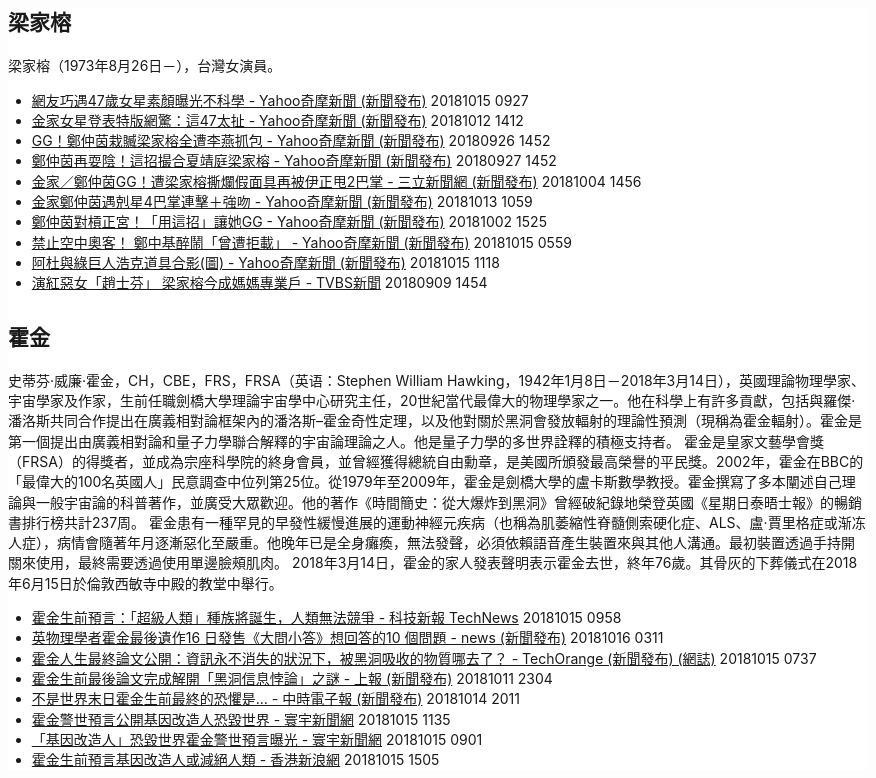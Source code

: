 ## 梁家榕

梁家榕（1973年8月26日－），台灣女演員。
- [網友巧遇47歲女星素顏曝光不科學 - Yahoo奇摩新聞 (新聞發布)](https://tw.news.yahoo.com/%E7%B6%B2%E5%8F%8B%E5%B7%A7%E9%81%8747%E6%AD%B2%E5%A5%B3%E6%98%9F-%E7%B4%A0%E9%A1%8F%E6%9B%9D%E5%85%89%E4%B8%8D%E7%A7%91%E5%AD%B8-091004870.html "網友巧遇47歲女星素顏曝光不科學 - Yahoo奇摩新聞 (新聞發布)") 20181015 0927
- [金家女星登表特版網驚：這47太扯 - Yahoo奇摩新聞 (新聞發布)](https://tw.news.yahoo.com/%E9%87%91%E5%AE%B6%E5%A5%B3%E6%98%9F%E7%99%BB%E8%A1%A8%E7%89%B9%E7%89%88-%E7%B6%B2%E9%A9%9A-%E9%80%9947%E5%A4%AA%E6%89%AF-140006543.html "金家女星登表特版網驚：這47太扯 - Yahoo奇摩新聞 (新聞發布)") 20181012 1412
- [GG！鄭仲茵栽贓梁家榕全遭李燕抓包 - Yahoo奇摩新聞 (新聞發布)](https://tw.news.yahoo.com/gg-%E9%84%AD%E4%BB%B2%E8%8C%B5%E6%A0%BD%E8%B4%93%E6%A2%81%E5%AE%B6%E6%A6%95%E5%85%A8%E9%81%AD%E6%9D%8E%E7%87%95%E6%8A%93%E5%8C%85-144004467.html "GG！鄭仲茵栽贓梁家榕全遭李燕抓包 - Yahoo奇摩新聞 (新聞發布)") 20180926 1452
- [鄭仲茵再耍陰！這招撮合夏靖庭梁家榕 - Yahoo奇摩新聞 (新聞發布)](https://tw.news.yahoo.com/%E9%84%AD%E4%BB%B2%E8%8C%B5%E5%86%8D%E8%80%8D%E9%99%B0-%E9%80%99%E6%8B%9B%E6%92%AE%E5%90%88%E5%A4%8F%E9%9D%96%E5%BA%AD%E6%A2%81%E5%AE%B6%E6%A6%95-143504684.html "鄭仲茵再耍陰！這招撮合夏靖庭梁家榕 - Yahoo奇摩新聞 (新聞發布)") 20180927 1452
- [金家／鄭仲茵GG！遭梁家榕撕爛假面具再被伊正甩2巴掌 - 三立新聞網 (新聞發布)](https://www.setn.com/News.aspx?NewsID=438246 "金家／鄭仲茵GG！遭梁家榕撕爛假面具再被伊正甩2巴掌 - 三立新聞網 (新聞發布)") 20181004 1456
- [金家鄭仲茵遇剋星4巴掌連擊＋強吻 - Yahoo奇摩新聞 (新聞發布)](https://tw.news.yahoo.com/%E9%87%91%E5%AE%B6%E9%84%AD%E4%BB%B2%E8%8C%B5%E9%81%87%E5%89%8B%E6%98%9F-4%E5%B7%B4%E6%8E%8C%E9%80%A3%E6%93%8A-%E5%BC%B7%E5%90%BB-104507764.html "金家鄭仲茵遇剋星4巴掌連擊＋強吻 - Yahoo奇摩新聞 (新聞發布)") 20181013 1059
- [鄭仲茵對槓正宮！「用這招」讓她GG - Yahoo奇摩新聞 (新聞發布)](https://tw.news.yahoo.com/%E9%84%AD%E4%BB%B2%E8%8C%B5%E5%B0%8D%E6%A7%93%E6%AD%A3%E5%AE%AE-%E7%94%A8%E9%80%99%E6%8B%9B-%E8%AE%93%E5%A5%B9gg-150504225.html "鄭仲茵對槓正宮！「用這招」讓她GG - Yahoo奇摩新聞 (新聞發布)") 20181002 1525
- [禁止空中奧客！ 鄭中基醉鬧「曾遭拒載」 - Yahoo奇摩新聞 (新聞發布)](https://tw.news.yahoo.com/video/%E7%A6%81%E6%AD%A2%E7%A9%BA%E4%B8%AD%E5%A5%A7%E5%AE%A2-%E9%84%AD%E4%B8%AD%E5%9F%BA%E9%86%89%E9%AC%A7-%E6%9B%BE%E9%81%AD%E6%8B%92%E8%BC%89-054146195.html "禁止空中奧客！ 鄭中基醉鬧「曾遭拒載」 - Yahoo奇摩新聞 (新聞發布)") 20181015 0559
- [阿杜與綠巨人浩克道具合影(圖) - Yahoo奇摩新聞 (新聞發布)](https://tw.news.yahoo.com/%E9%98%BF%E6%9D%9C%E8%88%87%E7%B6%A0%E5%B7%A8%E4%BA%BA%E6%B5%A9%E5%85%8B%E9%81%93%E5%85%B7%E5%90%88%E5%BD%B1-%E5%9C%96-110243403.html "阿杜與綠巨人浩克道具合影(圖) - Yahoo奇摩新聞 (新聞發布)") 20181015 1118
- [演紅惡女「趙士芬」 梁家榕今成媽媽專業戶 - TVBS新聞](https://news.tvbs.com.tw/entertainment/989589 "演紅惡女「趙士芬」 梁家榕今成媽媽專業戶 - TVBS新聞") 20180909 1454

## 霍金

史蒂芬·威廉·霍金，CH，CBE，FRS，FRSA（英语：Stephen William Hawking，1942年1月8日－2018年3月14日），英國理論物理學家、宇宙學家及作家，生前任職劍橋大學理論宇宙學中心研究主任，20世紀當代最偉大的物理學家之一。他在科學上有許多貢獻，包括與羅傑·潘洛斯共同合作提出在廣義相對論框架內的潘洛斯–霍金奇性定理，以及他對關於黑洞會發放輻射的理論性預測（現稱為霍金輻射）。霍金是第一個提出由廣義相對論和量子力學聯合解釋的宇宙論理論之人。他是量子力學的多世界詮釋的積極支持者。
霍金是皇家文藝學會獎（FRSA）的得獎者，並成為宗座科學院的終身會員，並曾經獲得總統自由勳章，是美國所頒發最高榮譽的平民獎。2002年，霍金在BBC的「最偉大的100名英國人」民意調查中位列第25位。從1979年至2009年，霍金是劍橋大學的盧卡斯數學教授。霍金撰寫了多本闡述自己理論與一般宇宙論的科普著作，並廣受大眾歡迎。他的著作《時間簡史：從大爆炸到黑洞》曾經破紀錄地榮登英國《星期日泰晤士報》的暢銷書排行榜共計237周。
霍金患有一種罕見的早發性緩慢進展的運動神經元疾病（也稱為肌萎縮性脊髓側索硬化症、ALS、盧·賈里格症或渐冻人症），病情會隨著年月逐漸惡化至嚴重。他晚年已是全身癱瘓，無法發聲，必須依賴語音產生裝置來與其他人溝通。最初裝置透過手持開關來使用，最終需要透過使用單邊臉頰肌肉。
2018年3月14日，霍金的家人發表聲明表示霍金去世，終年76歲。其骨灰的下葬儀式在2018年6月15日於倫敦西敏寺中殿的教堂中舉行。
- [霍金生前預言：「超級人類」種族將誕生，人類無法競爭 - 科技新報 TechNews](http://technews.tw/2018/10/15/superhuman-race-stephen-hawking-crisprcas9-ai-alien-life/ "霍金生前預言：「超級人類」種族將誕生，人類無法競爭 - 科技新報 TechNews") 20181015 0958
- [英物理學者霍金最後遺作16 日發售《大問小答》想回答的10 個問題 - news (新聞發布)](https://www.limitlessiq.com/news/post/view/id/7073/ "英物理學者霍金最後遺作16 日發售《大問小答》想回答的10 個問題 - news (新聞發布)") 20181016 0311
- [霍金人生最終論文公開：資訊永不消失的狀況下，被黑洞吸收的物質哪去了？ - TechOrange (新聞發布) (網誌)](https://buzzorange.com/techorange/2018/10/15/soft-hair-and-black-hole/ "霍金人生最終論文公開：資訊永不消失的狀況下，被黑洞吸收的物質哪去了？ - TechOrange (新聞發布) (網誌)") 20181015 0737
- [霍金生前最後論文完成解開「黑洞信息悖論」之謎 - 上報 (新聞發布)](https://www.upmedia.mg/news_info.php?SerialNo=49754 "霍金生前最後論文完成解開「黑洞信息悖論」之謎 - 上報 (新聞發布)") 20181011 2304
- [不是世界末日霍金生前最終的恐懼是… - 中時電子報 (新聞發布)](http://www.chinatimes.com/realtimenews/20181015000761-260408 "不是世界末日霍金生前最終的恐懼是… - 中時電子報 (新聞發布)") 20181014 2011
- [霍金警世預言公開基因改造人恐毀世界 - 寰宇新聞網](http://globalnewstv.com.tw/201810/43906/ "霍金警世預言公開基因改造人恐毀世界 - 寰宇新聞網") 20181015 1135
- [「基因改造人」恐毀世界霍金警世預言曝光 - 寰宇新聞網](http://globalnewstv.com.tw/201810/43839/ "「基因改造人」恐毀世界霍金警世預言曝光 - 寰宇新聞網") 20181015 0901
- [霍金生前預言基因改造人或減絕人類 - 香港新浪網](https://m.sina.com.hk/news/article/20181015/1/9/84/%E9%9C%8D%E9%87%91%E7%94%9F%E5%89%8D%E9%A0%90%E8%A8%80%E5%9F%BA%E5%9B%A0%E6%94%B9%E9%80%A0%E4%BA%BA%E6%88%96%E6%B8%9B%E7%B5%95%E4%BA%BA%E9%A1%9E-9321144.html "霍金生前預言基因改造人或減絕人類 - 香港新浪網") 20181015 1505